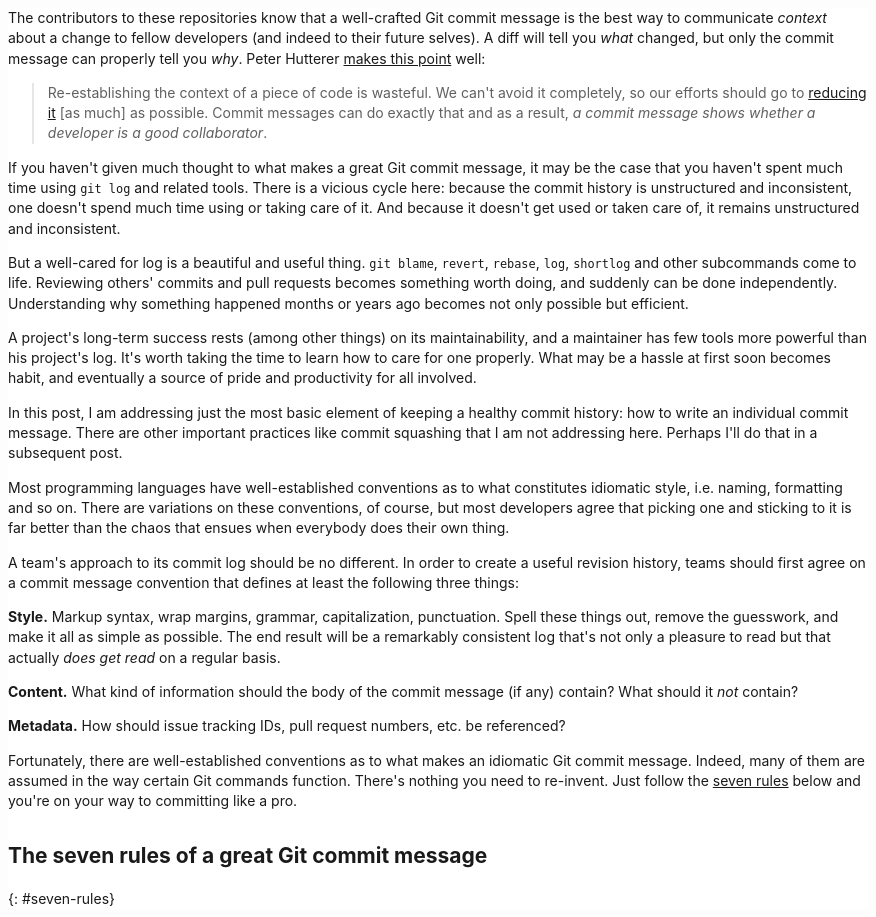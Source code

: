 The contributors to these repositories know that a well-crafted Git commit message is the best way to communicate _context_ about a change to fellow developers (and indeed to their future selves). A diff will tell you _what_ changed, but only the commit message can properly tell you _why_. Peter Hutterer [makes this point](http://who-t.blogspot.co.at/2009/12/on-commit-messages.html) well:

> Re-establishing the context of a piece of code is wasteful. We can't avoid it completely, so our efforts should go to [reducing it](http://www.osnews.com/story/19266/WTFs_m) &#91;as much&#93; as possible. Commit messages can do exactly that and as a result, _a commit message shows whether a developer is a good collaborator_.

If you haven't given much thought to what makes a great Git commit message, it may be the case that you haven't spent much time using `git log` and related tools. There is a vicious cycle here: because the commit history is unstructured and inconsistent, one doesn't spend much time using or taking care of it. And because it doesn't get used or taken care of, it remains unstructured and inconsistent.

But a well-cared for log is a beautiful and useful thing. `git blame`, `revert`, `rebase`, `log`, `shortlog` and other subcommands come to life. Reviewing others' commits and pull requests becomes something worth doing, and suddenly can be done independently. Understanding why something happened months or years ago becomes not only possible but efficient.

A project's long-term success rests (among other things) on its maintainability, and a maintainer has few tools more powerful than his project's log. It's worth taking the time to learn how to care for one properly. What may be a hassle at first soon becomes habit, and eventually a source of pride and productivity for all involved.

In this post, I am addressing just the most basic element of keeping a healthy commit history: how to write an individual commit message. There are other important practices like commit squashing that I am not addressing here. Perhaps I'll do that in a subsequent post.

Most programming languages have well-established conventions as to what constitutes idiomatic style, i.e. naming, formatting and so on. There are variations on these conventions, of course, but most developers agree that picking one and sticking to it is far better than the chaos that ensues when everybody does their own thing.

A team's approach to its commit log should be no different. In order to create a useful revision history, teams should first agree on a commit message convention that defines at least the following three things:

**Style.** Markup syntax, wrap margins, grammar, capitalization, punctuation. Spell these things out, remove the guesswork, and make it all as simple as possible. The end result will be a remarkably consistent log that's not only a pleasure to read but that actually _does get read_ on a regular basis.

**Content.** What kind of information should the body of the commit message (if any) contain? What should it _not_ contain?

**Metadata.** How should issue tracking IDs, pull request numbers, etc. be referenced?

Fortunately, there are well-established conventions as to what makes an idiomatic Git commit message. Indeed, many of them are assumed in the way certain Git commands function. There's nothing you need to re-invent. Just follow the [seven rules](#seven-rules) below and you're on your way to committing like a pro.


## The seven rules of a great Git commit message
{: #seven-rules}
